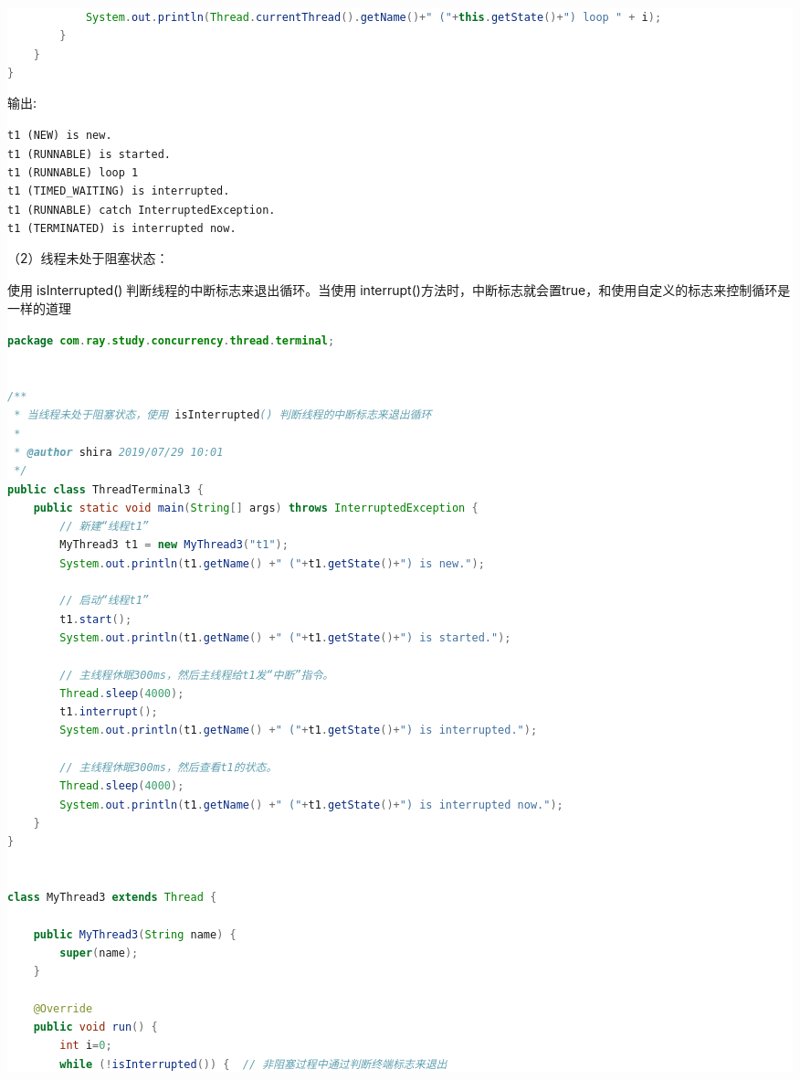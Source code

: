 ```java
            System.out.println(Thread.currentThread().getName()+" ("+this.getState()+") loop " + i);
        }
    }
}

```



输出:

```
t1 (NEW) is new.
t1 (RUNNABLE) is started.
t1 (RUNNABLE) loop 1
t1 (TIMED_WAITING) is interrupted.
t1 (RUNNABLE) catch InterruptedException.
t1 (TERMINATED) is interrupted now.
```



（2）线程未处于阻塞状态：

使用 isInterrupted() 判断线程的中断标志来退出循环。当使用 interrupt()方法时，中断标志就会置true，和使用自定义的标志来控制循环是一样的道理

```java
package com.ray.study.concurrency.thread.terminal;


/**
 * 当线程未处于阻塞状态，使用 isInterrupted() 判断线程的中断标志来退出循环
 *
 * @author shira 2019/07/29 10:01
 */
public class ThreadTerminal3 {
    public static void main(String[] args) throws InterruptedException {
        // 新建“线程t1”
        MyThread3 t1 = new MyThread3("t1");
        System.out.println(t1.getName() +" ("+t1.getState()+") is new.");

        // 启动“线程t1”
        t1.start();
        System.out.println(t1.getName() +" ("+t1.getState()+") is started.");

        // 主线程休眠300ms，然后主线程给t1发“中断”指令。
        Thread.sleep(4000);
        t1.interrupt();
        System.out.println(t1.getName() +" ("+t1.getState()+") is interrupted.");

        // 主线程休眠300ms，然后查看t1的状态。
        Thread.sleep(4000);
        System.out.println(t1.getName() +" ("+t1.getState()+") is interrupted now.");
    }
}


class MyThread3 extends Thread {

    public MyThread3(String name) {
        super(name);
    }

    @Override
    public void run() {
        int i=0;
        while (!isInterrupted()) {  // 非阻塞过程中通过判断终端标志来退出
```